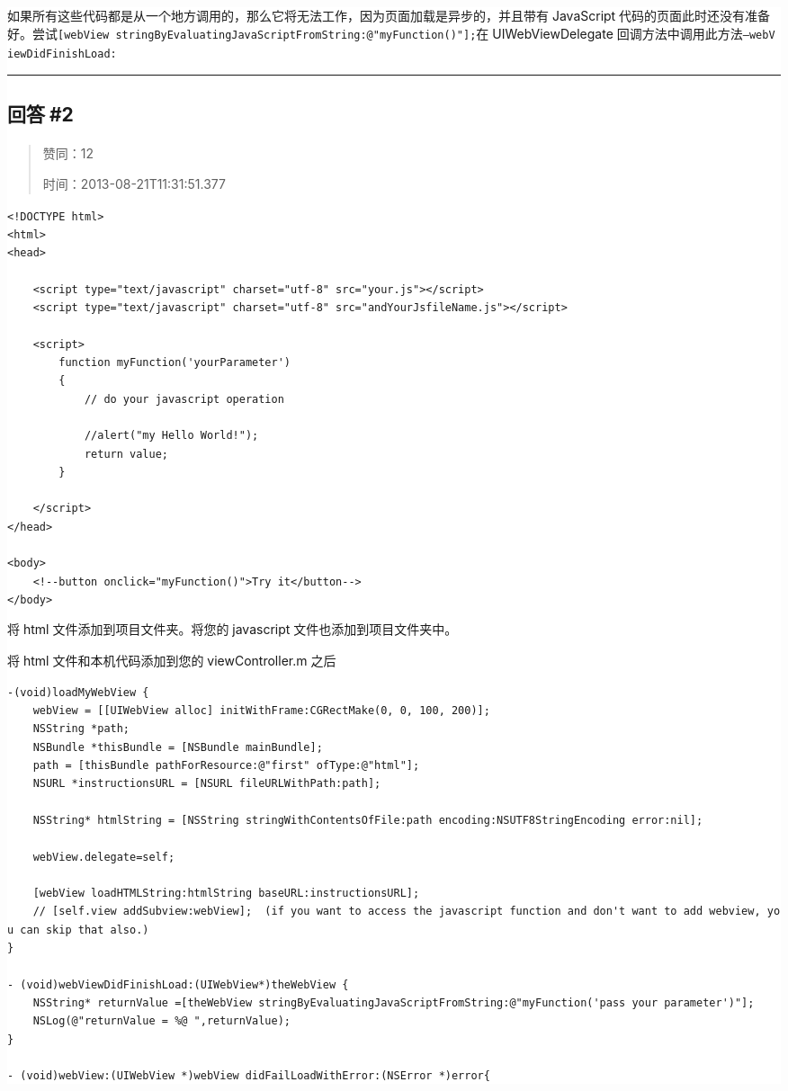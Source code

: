 如果所有这些代码都是从一个地方调用的，那么它将无法工作，因为页面加载是异步的，并且带有 JavaScript 代码的页面此时还没有准备好。尝试`[webView stringByEvaluatingJavaScriptFromString:@"myFunction()"];`在 UIWebViewDelegate 回调方法中调用此方法`–webViewDidFinishLoad:`

* * *

## 回答 #2

> 赞同：12
> 
> 时间：2013-08-21T11:31:51.377

```
<!DOCTYPE html>
<html>
<head>

    <script type="text/javascript" charset="utf-8" src="your.js"></script>
    <script type="text/javascript" charset="utf-8" src="andYourJsfileName.js"></script>

    <script>
        function myFunction('yourParameter') 
        {
            // do your javascript operation

            //alert("my Hello World!");
            return value;
        }

    </script>
</head>

<body>
    <!--button onclick="myFunction()">Try it</button-->
</body> 
```

将 html 文件添加到项目文件夹。将您的 javascript 文件也添加到项目文件夹中。

将 html 文件和本机代码添加到您的 viewController.m 之后

```
-(void)loadMyWebView {
    webView = [[UIWebView alloc] initWithFrame:CGRectMake(0, 0, 100, 200)];
    NSString *path;
    NSBundle *thisBundle = [NSBundle mainBundle];
    path = [thisBundle pathForResource:@"first" ofType:@"html"];
    NSURL *instructionsURL = [NSURL fileURLWithPath:path];

    NSString* htmlString = [NSString stringWithContentsOfFile:path encoding:NSUTF8StringEncoding error:nil];

    webView.delegate=self;

    [webView loadHTMLString:htmlString baseURL:instructionsURL];
    // [self.view addSubview:webView];  (if you want to access the javascript function and don't want to add webview, you can skip that also.)
}

- (void)webViewDidFinishLoad:(UIWebView*)theWebView {
    NSString* returnValue =[theWebView stringByEvaluatingJavaScriptFromString:@"myFunction('pass your parameter')"];
    NSLog(@"returnValue = %@ ",returnValue);
}

- (void)webView:(UIWebView *)webView didFailLoadWithError:(NSError *)error{

```